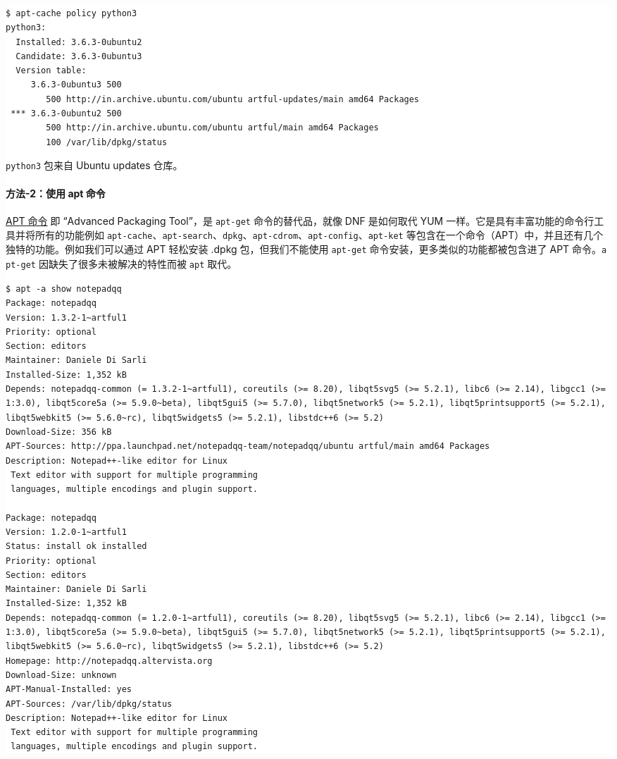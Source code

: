

```
$ apt-cache policy python3
python3:
  Installed: 3.6.3-0ubuntu2
  Candidate: 3.6.3-0ubuntu3
  Version table:
     3.6.3-0ubuntu3 500
        500 http://in.archive.ubuntu.com/ubuntu artful-updates/main amd64 Packages
 *** 3.6.3-0ubuntu2 500
        500 http://in.archive.ubuntu.com/ubuntu artful/main amd64 Packages
        100 /var/lib/dpkg/status
```

`python3` 包来自 Ubuntu updates 仓库。


#### 方法-2：使用 apt 命令


[APT 命令](https://www.2daygeek.com/apt-command-examples-manage-packages-debian-ubuntu-systems/) 即 “Advanced Packaging Tool”，是 `apt-get` 命令的替代品，就像 DNF 是如何取代 YUM 一样。它是具有丰富功能的命令行工具并将所有的功能例如 `apt-cache`、`apt-search`、`dpkg`、`apt-cdrom`、`apt-config`、`apt-ket` 等包含在一个命令（APT）中，并且还有几个独特的功能。例如我们可以通过 APT 轻松安装 .dpkg 包，但我们不能使用 `apt-get` 命令安装，更多类似的功能都被包含进了 APT 命令。`apt-get` 因缺失了很多未被解决的特性而被 `apt` 取代。



```
$ apt -a show notepadqq
Package: notepadqq
Version: 1.3.2-1~artful1
Priority: optional
Section: editors
Maintainer: Daniele Di Sarli 
Installed-Size: 1,352 kB
Depends: notepadqq-common (= 1.3.2-1~artful1), coreutils (>= 8.20), libqt5svg5 (>= 5.2.1), libc6 (>= 2.14), libgcc1 (>= 1:3.0), libqt5core5a (>= 5.9.0~beta), libqt5gui5 (>= 5.7.0), libqt5network5 (>= 5.2.1), libqt5printsupport5 (>= 5.2.1), libqt5webkit5 (>= 5.6.0~rc), libqt5widgets5 (>= 5.2.1), libstdc++6 (>= 5.2)
Download-Size: 356 kB
APT-Sources: http://ppa.launchpad.net/notepadqq-team/notepadqq/ubuntu artful/main amd64 Packages
Description: Notepad++-like editor for Linux
 Text editor with support for multiple programming
 languages, multiple encodings and plugin support.

Package: notepadqq
Version: 1.2.0-1~artful1
Status: install ok installed
Priority: optional
Section: editors
Maintainer: Daniele Di Sarli 
Installed-Size: 1,352 kB
Depends: notepadqq-common (= 1.2.0-1~artful1), coreutils (>= 8.20), libqt5svg5 (>= 5.2.1), libc6 (>= 2.14), libgcc1 (>= 1:3.0), libqt5core5a (>= 5.9.0~beta), libqt5gui5 (>= 5.7.0), libqt5network5 (>= 5.2.1), libqt5printsupport5 (>= 5.2.1), libqt5webkit5 (>= 5.6.0~rc), libqt5widgets5 (>= 5.2.1), libstdc++6 (>= 5.2)
Homepage: http://notepadqq.altervista.org
Download-Size: unknown
APT-Manual-Installed: yes
APT-Sources: /var/lib/dpkg/status
Description: Notepad++-like editor for Linux
 Text editor with support for multiple programming
 languages, multiple encodings and plugin support.
```
